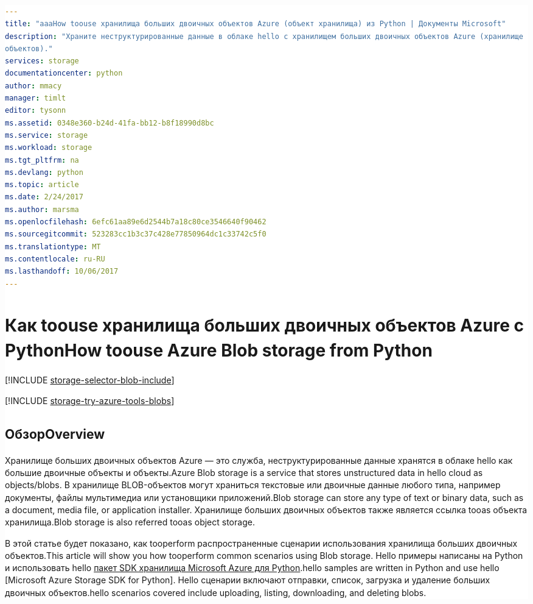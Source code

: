 ```yaml
---
title: "aaaHow toouse хранилища больших двоичных объектов Azure (объект хранилища) из Python | Документы Microsoft"
description: "Храните неструктурированные данные в облаке hello с хранилищем больших двоичных объектов Azure (хранилище объектов)."
services: storage
documentationcenter: python
author: mmacy
manager: timlt
editor: tysonn
ms.assetid: 0348e360-b24d-41fa-bb12-b8f18990d8bc
ms.service: storage
ms.workload: storage
ms.tgt_pltfrm: na
ms.devlang: python
ms.topic: article
ms.date: 2/24/2017
ms.author: marsma
ms.openlocfilehash: 6efc61aa89e6d2544b7a18c80ce3546640f90462
ms.sourcegitcommit: 523283cc1b3c37c428e77850964dc1c33742c5f0
ms.translationtype: MT
ms.contentlocale: ru-RU
ms.lasthandoff: 10/06/2017
---
```

# <a name="how-toouse-azure-blob-storage-from-python"></a><span data-ttu-id="c8c0a-103">Как toouse хранилища больших двоичных объектов Azure с Python</span><span class="sxs-lookup"><span data-stu-id="c8c0a-103">How toouse Azure Blob storage from Python</span></span>
[!INCLUDE [storage-selector-blob-include](../../includes/storage-selector-blob-include.md)]

[!INCLUDE [storage-try-azure-tools-blobs](../../includes/storage-try-azure-tools-blobs.md)]

## <a name="overview"></a><span data-ttu-id="c8c0a-104">Обзор</span><span class="sxs-lookup"><span data-stu-id="c8c0a-104">Overview</span></span>
<span data-ttu-id="c8c0a-105">Хранилище больших двоичных объектов Azure — это служба, неструктурированные данные хранятся в облаке hello как большие двоичные объекты и объекты.</span><span class="sxs-lookup"><span data-stu-id="c8c0a-105">Azure Blob storage is a service that stores unstructured data in hello cloud as objects/blobs.</span></span> <span data-ttu-id="c8c0a-106">В хранилище BLOB-объектов могут храниться текстовые или двоичные данные любого типа, например документы, файлы мультимедиа или установщики приложений.</span><span class="sxs-lookup"><span data-stu-id="c8c0a-106">Blob storage can store any type of text or binary data, such as a document, media file, or application installer.</span></span> <span data-ttu-id="c8c0a-107">Хранилище больших двоичных объектов также является ссылка tooas объекта хранилища.</span><span class="sxs-lookup"><span data-stu-id="c8c0a-107">Blob storage is also referred tooas object storage.</span></span>

<span data-ttu-id="c8c0a-108">В этой статье будет показано, как tooperform распространенные сценарии использования хранилища больших двоичных объектов.</span><span class="sxs-lookup"><span data-stu-id="c8c0a-108">This article will show you how tooperform common scenarios using Blob storage.</span></span> <span data-ttu-id="c8c0a-109">Hello примеры написаны на Python и использовать hello [пакет SDK хранилища Microsoft Azure для Python].</span><span class="sxs-lookup"><span data-stu-id="c8c0a-109">hello samples are written in Python and use hello [Microsoft Azure Storage SDK for Python].</span></span> <span data-ttu-id="c8c0a-110">Hello сценарии включают отправки, список, загрузка и удаление больших двоичных объектов.</span><span class="sxs-lookup"><span data-stu-id="c8c0a-110">hello scenarios covered include uploading, listing, downloading, and deleting blobs.</span></span>


[Блог рабочей группы службы хранилища Azure]: http://blogs.msdn.com/b/windowsazurestorage/
[пакет SDK хранилища Microsoft Azure для Python]: https://github.com/Azure/azure-storage-python